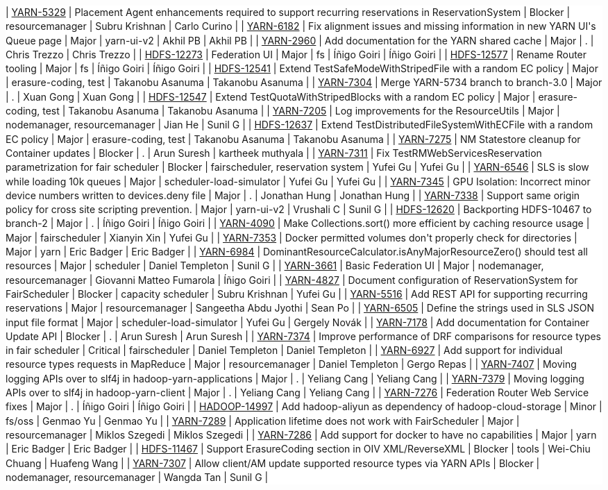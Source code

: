 | [YARN-5329](https://issues.apache.org/jira/browse/YARN-5329) | Placement Agent enhancements required to support recurring reservations in ReservationSystem |  Blocker | resourcemanager | Subru Krishnan | Carlo Curino |
| [YARN-6182](https://issues.apache.org/jira/browse/YARN-6182) | Fix alignment issues and missing information in new YARN UI's Queue page |  Major | yarn-ui-v2 | Akhil PB | Akhil PB |
| [YARN-2960](https://issues.apache.org/jira/browse/YARN-2960) | Add documentation for the YARN shared cache |  Major | . | Chris Trezzo | Chris Trezzo |
| [HDFS-12273](https://issues.apache.org/jira/browse/HDFS-12273) | Federation UI |  Major | fs | Íñigo Goiri | Íñigo Goiri |
| [HDFS-12577](https://issues.apache.org/jira/browse/HDFS-12577) | Rename Router tooling |  Major | fs | Íñigo Goiri | Íñigo Goiri |
| [HDFS-12541](https://issues.apache.org/jira/browse/HDFS-12541) | Extend TestSafeModeWithStripedFile with a random EC policy |  Major | erasure-coding, test | Takanobu Asanuma | Takanobu Asanuma |
| [YARN-7304](https://issues.apache.org/jira/browse/YARN-7304) | Merge YARN-5734 branch to branch-3.0 |  Major | . | Xuan Gong | Xuan Gong |
| [HDFS-12547](https://issues.apache.org/jira/browse/HDFS-12547) | Extend TestQuotaWithStripedBlocks with a random EC policy |  Major | erasure-coding, test | Takanobu Asanuma | Takanobu Asanuma |
| [YARN-7205](https://issues.apache.org/jira/browse/YARN-7205) | Log improvements for the ResourceUtils |  Major | nodemanager, resourcemanager | Jian He | Sunil G |
| [HDFS-12637](https://issues.apache.org/jira/browse/HDFS-12637) | Extend TestDistributedFileSystemWithECFile with a random EC policy |  Major | erasure-coding, test | Takanobu Asanuma | Takanobu Asanuma |
| [YARN-7275](https://issues.apache.org/jira/browse/YARN-7275) | NM Statestore cleanup for Container updates |  Blocker | . | Arun Suresh | kartheek muthyala |
| [YARN-7311](https://issues.apache.org/jira/browse/YARN-7311) | Fix TestRMWebServicesReservation parametrization for fair scheduler |  Blocker | fairscheduler, reservation system | Yufei Gu | Yufei Gu |
| [YARN-6546](https://issues.apache.org/jira/browse/YARN-6546) | SLS is slow while loading 10k queues |  Major | scheduler-load-simulator | Yufei Gu | Yufei Gu |
| [YARN-7345](https://issues.apache.org/jira/browse/YARN-7345) | GPU Isolation: Incorrect minor device numbers written to devices.deny file |  Major | . | Jonathan Hung | Jonathan Hung |
| [YARN-7338](https://issues.apache.org/jira/browse/YARN-7338) | Support same origin policy for cross site scripting prevention. |  Major | yarn-ui-v2 | Vrushali C | Sunil G |
| [HDFS-12620](https://issues.apache.org/jira/browse/HDFS-12620) | Backporting HDFS-10467 to branch-2 |  Major | . | Íñigo Goiri | Íñigo Goiri |
| [YARN-4090](https://issues.apache.org/jira/browse/YARN-4090) | Make Collections.sort() more efficient by caching resource usage |  Major | fairscheduler | Xianyin Xin | Yufei Gu |
| [YARN-7353](https://issues.apache.org/jira/browse/YARN-7353) | Docker permitted volumes don't properly check for directories |  Major | yarn | Eric Badger | Eric Badger |
| [YARN-6984](https://issues.apache.org/jira/browse/YARN-6984) | DominantResourceCalculator.isAnyMajorResourceZero() should test all resources |  Major | scheduler | Daniel Templeton | Sunil G |
| [YARN-3661](https://issues.apache.org/jira/browse/YARN-3661) | Basic Federation UI |  Major | nodemanager, resourcemanager | Giovanni Matteo Fumarola | Íñigo Goiri |
| [YARN-4827](https://issues.apache.org/jira/browse/YARN-4827) | Document configuration of ReservationSystem for FairScheduler |  Blocker | capacity scheduler | Subru Krishnan | Yufei Gu |
| [YARN-5516](https://issues.apache.org/jira/browse/YARN-5516) | Add REST API for supporting recurring reservations |  Major | resourcemanager | Sangeetha Abdu Jyothi | Sean Po |
| [YARN-6505](https://issues.apache.org/jira/browse/YARN-6505) | Define the strings used in SLS JSON input file format |  Major | scheduler-load-simulator | Yufei Gu | Gergely Novák |
| [YARN-7178](https://issues.apache.org/jira/browse/YARN-7178) | Add documentation for Container Update API |  Blocker | . | Arun Suresh | Arun Suresh |
| [YARN-7374](https://issues.apache.org/jira/browse/YARN-7374) | Improve performance of DRF comparisons for resource types in fair scheduler |  Critical | fairscheduler | Daniel Templeton | Daniel Templeton |
| [YARN-6927](https://issues.apache.org/jira/browse/YARN-6927) | Add support for individual resource types requests in MapReduce |  Major | resourcemanager | Daniel Templeton | Gergo Repas |
| [YARN-7407](https://issues.apache.org/jira/browse/YARN-7407) | Moving logging APIs over to slf4j in hadoop-yarn-applications |  Major | . | Yeliang Cang | Yeliang Cang |
| [YARN-7379](https://issues.apache.org/jira/browse/YARN-7379) | Moving logging APIs over to slf4j in hadoop-yarn-client |  Major | . | Yeliang Cang | Yeliang Cang |
| [YARN-7276](https://issues.apache.org/jira/browse/YARN-7276) | Federation Router Web Service fixes |  Major | . | Íñigo Goiri | Íñigo Goiri |
| [HADOOP-14997](https://issues.apache.org/jira/browse/HADOOP-14997) |  Add hadoop-aliyun as dependency of hadoop-cloud-storage |  Minor | fs/oss | Genmao Yu | Genmao Yu |
| [YARN-7289](https://issues.apache.org/jira/browse/YARN-7289) | Application lifetime does not work with FairScheduler |  Major | resourcemanager | Miklos Szegedi | Miklos Szegedi |
| [YARN-7286](https://issues.apache.org/jira/browse/YARN-7286) | Add support for docker to have no capabilities |  Major | yarn | Eric Badger | Eric Badger |
| [HDFS-11467](https://issues.apache.org/jira/browse/HDFS-11467) | Support ErasureCoding section in OIV XML/ReverseXML |  Blocker | tools | Wei-Chiu Chuang | Huafeng Wang |
| [YARN-7307](https://issues.apache.org/jira/browse/YARN-7307) | Allow client/AM update supported resource types via YARN APIs |  Blocker | nodemanager, resourcemanager | Wangda Tan | Sunil G |